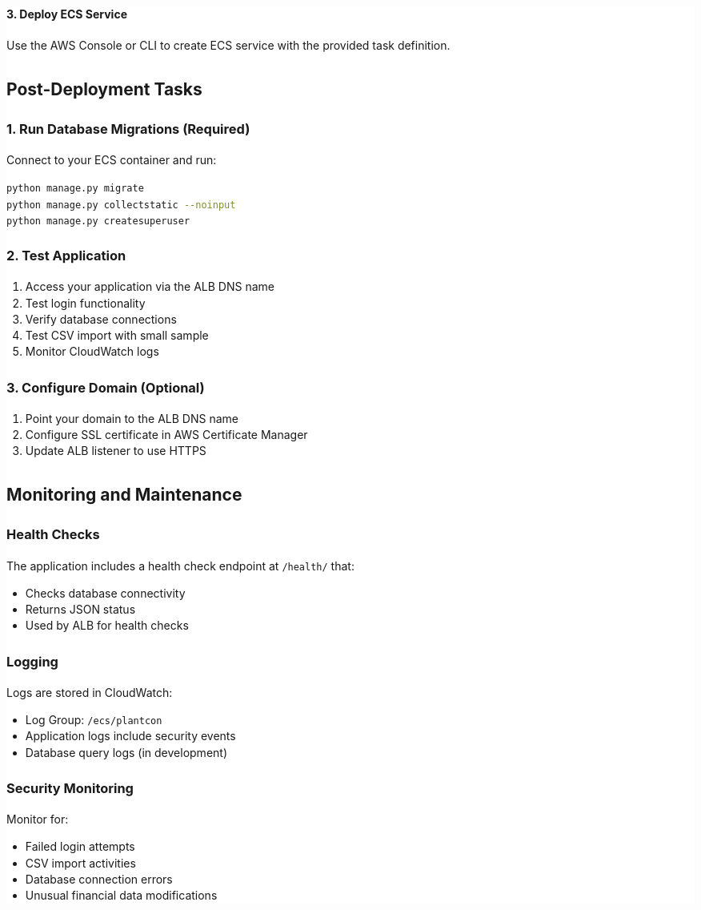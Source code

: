
#### 3. Deploy ECS Service

Use the AWS Console or CLI to create ECS service with the provided task definition.

## Post-Deployment Tasks

### 1. Run Database Migrations (Required)

Connect to your ECS container and run:

```bash
python manage.py migrate
python manage.py collectstatic --noinput
python manage.py createsuperuser
```

### 2. Test Application

1. Access your application via the ALB DNS name
2. Test login functionality
3. Verify database connections
4. Test CSV import with small sample
5. Monitor CloudWatch logs

### 3. Configure Domain (Optional)

1. Point your domain to the ALB DNS name
2. Configure SSL certificate in AWS Certificate Manager
3. Update ALB listener to use HTTPS

## Monitoring and Maintenance

### Health Checks

The application includes a health check endpoint at `/health/` that:
- Checks database connectivity
- Returns JSON status
- Used by ALB for health checks

### Logging

Logs are stored in CloudWatch:
- Log Group: `/ecs/plantcon`
- Application logs include security events
- Database query logs (in development)

### Security Monitoring

Monitor for:
- Failed login attempts
- CSV import activities
- Database connection errors
- Unusual financial data modifications

